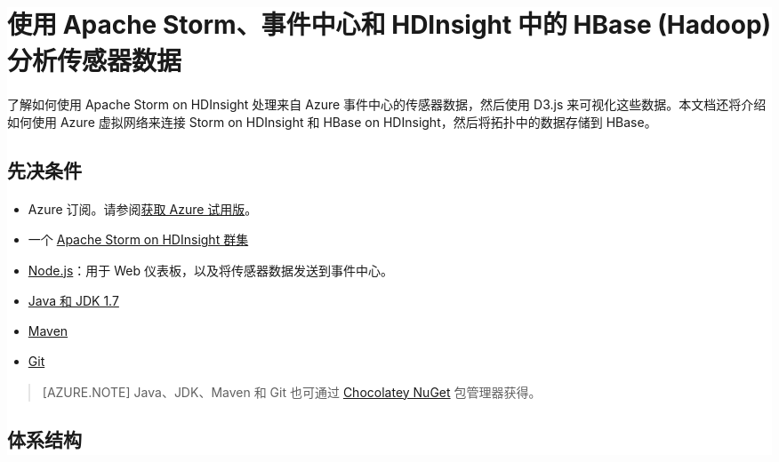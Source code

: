<properties
    pageTitle="使用 Apache Storm 和 HBase 分析传感器数据 | Azure"
    description="了解如何使用虚拟网络连接到 Apache Storm。了解如何使用 Storm 和 HBase 处理来自 Azure 事件中心的传感器数据，然后使用 D3.js 来可视化这些数据。"
    services="hdinsight"
    documentationcenter=""
    author="Blackmist"
    manager="jhubbard"
    editor="cgronlun" />  

<tags
    ms.assetid="a9a1ac8e-5708-4833-b965-e453815e671f"
    ms.service="hdinsight"
    ms.devlang="java"
    ms.topic="article"
    ms.tgt_pltfrm="na"
    ms.workload="big-data"
    ms.date="01/12/2017"
    wacn.date="01/25/2017"
    ms.author="larryfr" />  


# 使用 Apache Storm、事件中心和 HDInsight 中的 HBase (Hadoop) 分析传感器数据

了解如何使用 Apache Storm on HDInsight 处理来自 Azure 事件中心的传感器数据，然后使用 D3.js 来可视化这些数据。本文档还将介绍如何使用 Azure 虚拟网络来连接 Storm on HDInsight 和 HBase on HDInsight，然后将拓扑中的数据存储到 HBase。

## 先决条件
* Azure 订阅。请参阅[获取 Azure 试用版](/pricing/1rmb-trial/)。

* 一个 [Apache Storm on HDInsight 群集](/documentation/articles/hdinsight-apache-storm-tutorial-get-started/)

* [Node.js](http://nodejs.org/)：用于 Web 仪表板，以及将传感器数据发送到事件中心。

* [Java 和 JDK 1.7](http://www.oracle.com/technetwork/java/javase/downloads/index.html)

* [Maven](http://maven.apache.org/what-is-maven.html)

* [Git](http://git-scm.com/)

> [AZURE.NOTE] Java、JDK、Maven 和 Git 也可通过 [Chocolatey NuGet](http://chocolatey.org/) 包管理器获得。

## 体系结构

[azure-portal]: https://manage.windowsazure.cn/